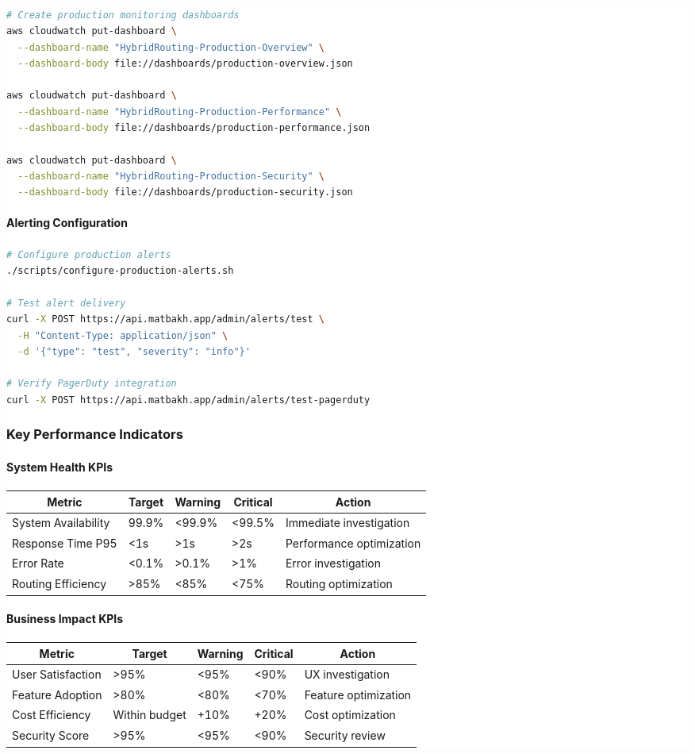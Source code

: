 ```bash
# Create production monitoring dashboards
aws cloudwatch put-dashboard \
  --dashboard-name "HybridRouting-Production-Overview" \
  --dashboard-body file://dashboards/production-overview.json

aws cloudwatch put-dashboard \
  --dashboard-name "HybridRouting-Production-Performance" \
  --dashboard-body file://dashboards/production-performance.json

aws cloudwatch put-dashboard \
  --dashboard-name "HybridRouting-Production-Security" \
  --dashboard-body file://dashboards/production-security.json
```

#### Alerting Configuration

```bash
# Configure production alerts
./scripts/configure-production-alerts.sh

# Test alert delivery
curl -X POST https://api.matbakh.app/admin/alerts/test \
  -H "Content-Type: application/json" \
  -d '{"type": "test", "severity": "info"}'

# Verify PagerDuty integration
curl -X POST https://api.matbakh.app/admin/alerts/test-pagerduty
```

### Key Performance Indicators

#### System Health KPIs

| Metric              | Target | Warning | Critical | Action                   |
| ------------------- | ------ | ------- | -------- | ------------------------ |
| System Availability | 99.9%  | <99.9%  | <99.5%   | Immediate investigation  |
| Response Time P95   | <1s    | >1s     | >2s      | Performance optimization |
| Error Rate          | <0.1%  | >0.1%   | >1%      | Error investigation      |
| Routing Efficiency  | >85%   | <85%    | <75%     | Routing optimization     |

#### Business Impact KPIs

| Metric            | Target        | Warning | Critical | Action               |
| ----------------- | ------------- | ------- | -------- | -------------------- |
| User Satisfaction | >95%          | <95%    | <90%     | UX investigation     |
| Feature Adoption  | >80%          | <80%    | <70%     | Feature optimization |
| Cost Efficiency   | Within budget | +10%    | +20%     | Cost optimization    |
| Security Score    | >95%          | <95%    | <90%     | Security review      |

